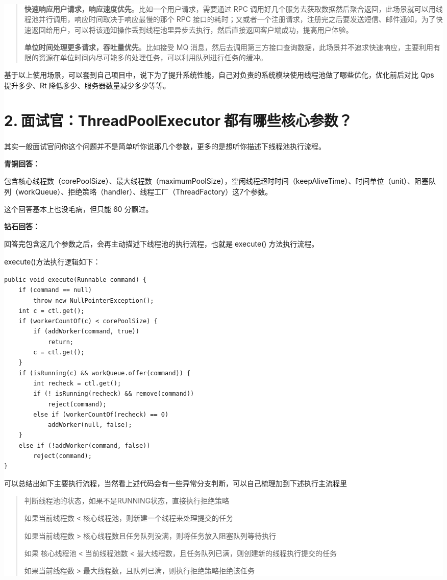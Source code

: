 > **快速响应用户请求，响应速度优先**。比如一个用户请求，需要通过 RPC 调用好几个服务去获取数据然后聚合返回，此场景就可以用线程池并行调用，响应时间取决于响应最慢的那个 RPC 接口的耗时；又或者一个注册请求，注册完之后要发送短信、邮件通知，为了快速返回给用户，可以将该通知操作丢到线程池里异步去执行，然后直接返回客户端成功，提高用户体验。
>
> **单位时间处理更多请求，吞吐量优先**。比如接受 MQ 消息，然后去调用第三方接口查询数据，此场景并不追求快速响应，主要利用有限的资源在单位时间内尽可能多的处理任务，可以利用队列进行任务的缓冲。

基于以上使用场景，可以套到自己项目中，说下为了提升系统性能，自己对负责的系统模块使用线程池做了哪些优化，优化前后对比 Qps 提升多少、Rt 降低多少、服务器数量减少多少等等。

# 2. 面试官：ThreadPoolExecutor 都有哪些核心参数？

其实一般面试官问你这个问题并不是简单听你说那几个参数，更多的是想听你描述下线程池执行流程。

**青铜回答：**

包含核心线程数（corePoolSize）、最大线程数（maximumPoolSize），空闲线程超时时间（keepAliveTime）、时间单位（unit）、阻塞队列（workQueue）、拒绝策略（handler）、线程工厂（ThreadFactory）这7个参数。

这个回答基本上也没毛病，但只能 60 分飘过。

**钻石回答：**

回答完包含这几个参数之后，会再主动描述下线程池的执行流程，也就是 execute() 方法执行流程。

execute()方法执行逻辑如下：

```
public void execute(Runnable command) {
    if (command == null)
        throw new NullPointerException();
    int c = ctl.get();
    if (workerCountOf(c) < corePoolSize) {
        if (addWorker(command, true))
            return;
        c = ctl.get();
    }
    if (isRunning(c) && workQueue.offer(command)) {
        int recheck = ctl.get();
        if (! isRunning(recheck) && remove(command))
            reject(command);
        else if (workerCountOf(recheck) == 0)
            addWorker(null, false);
    }
    else if (!addWorker(command, false))
        reject(command);
}
```

可以总结出如下主要执行流程，当然看上述代码会有一些异常分支判断，可以自己梳理加到下述执行主流程里

> 判断线程池的状态，如果不是RUNNING状态，直接执行拒绝策略
>
> 如果当前线程数 < 核心线程池，则新建一个线程来处理提交的任务
>
> 如果当前线程数 > 核心线程数且任务队列没满，则将任务放入阻塞队列等待执行
>
> 如果 核心线程池 < 当前线程池数 < 最大线程数，且任务队列已满，则创建新的线程执行提交的任务
>
> 如果当前线程数 > 最大线程数，且队列已满，则执行拒绝策略拒绝该任务
